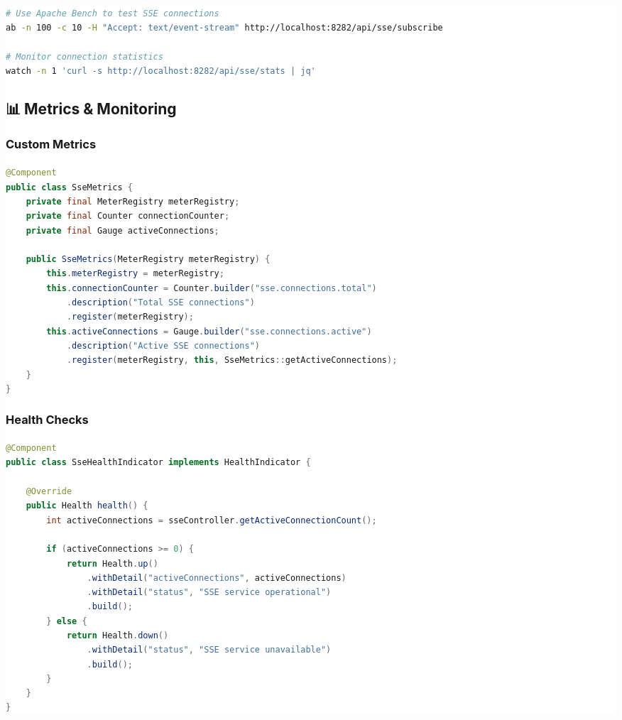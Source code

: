 ```bash
# Use Apache Bench to test SSE connections
ab -n 100 -c 10 -H "Accept: text/event-stream" http://localhost:8282/api/sse/subscribe

# Monitor connection statistics
watch -n 1 'curl -s http://localhost:8282/api/sse/stats | jq'
```

## 📊 Metrics & Monitoring

### Custom Metrics

```java
@Component
public class SseMetrics {
    private final MeterRegistry meterRegistry;
    private final Counter connectionCounter;
    private final Gauge activeConnections;

    public SseMetrics(MeterRegistry meterRegistry) {
        this.meterRegistry = meterRegistry;
        this.connectionCounter = Counter.builder("sse.connections.total")
            .description("Total SSE connections")
            .register(meterRegistry);
        this.activeConnections = Gauge.builder("sse.connections.active")
            .description("Active SSE connections")
            .register(meterRegistry, this, SseMetrics::getActiveConnections);
    }
}
```

### Health Checks

```java
@Component
public class SseHealthIndicator implements HealthIndicator {

    @Override
    public Health health() {
        int activeConnections = sseController.getActiveConnectionCount();

        if (activeConnections >= 0) {
            return Health.up()
                .withDetail("activeConnections", activeConnections)
                .withDetail("status", "SSE service operational")
                .build();
        } else {
            return Health.down()
                .withDetail("status", "SSE service unavailable")
                .build();
        }
    }
}
```
